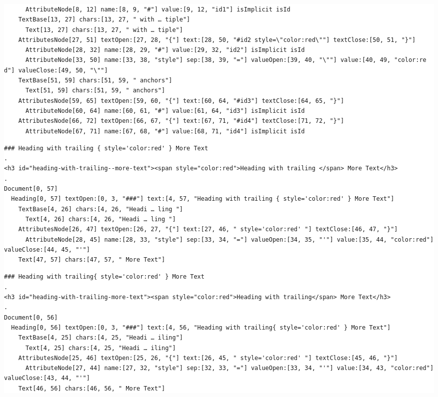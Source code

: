 ```````````````````````````````` example Headings Tests: 7
      AttributeNode[8, 12] name:[8, 9, "#"] value:[9, 12, "id1"] isImplicit isId
    TextBase[13, 27] chars:[13, 27, " with … tiple"]
      Text[13, 27] chars:[13, 27, " with … tiple"]
    AttributesNode[27, 51] textOpen:[27, 28, "{"] text:[28, 50, "#id2 style=\"color:red\""] textClose:[50, 51, "}"]
      AttributeNode[28, 32] name:[28, 29, "#"] value:[29, 32, "id2"] isImplicit isId
      AttributeNode[33, 50] name:[33, 38, "style"] sep:[38, 39, "="] valueOpen:[39, 40, "\""] value:[40, 49, "color:red"] valueClose:[49, 50, "\""]
    TextBase[51, 59] chars:[51, 59, " anchors"]
      Text[51, 59] chars:[51, 59, " anchors"]
    AttributesNode[59, 65] textOpen:[59, 60, "{"] text:[60, 64, "#id3"] textClose:[64, 65, "}"]
      AttributeNode[60, 64] name:[60, 61, "#"] value:[61, 64, "id3"] isImplicit isId
    AttributesNode[66, 72] textOpen:[66, 67, "{"] text:[67, 71, "#id4"] textClose:[71, 72, "}"]
      AttributeNode[67, 71] name:[67, 68, "#"] value:[68, 71, "id4"] isImplicit isId
````````````````````````````````


```````````````````````````````` example Headings Tests: 8
### Heading with trailing { style='color:red' } More Text
.
<h3 id="heading-with-trailing--more-text"><span style="color:red">Heading with trailing </span> More Text</h3>
.
Document[0, 57]
  Heading[0, 57] textOpen:[0, 3, "###"] text:[4, 57, "Heading with trailing { style='color:red' } More Text"]
    TextBase[4, 26] chars:[4, 26, "Headi … ling "]
      Text[4, 26] chars:[4, 26, "Headi … ling "]
    AttributesNode[26, 47] textOpen:[26, 27, "{"] text:[27, 46, " style='color:red' "] textClose:[46, 47, "}"]
      AttributeNode[28, 45] name:[28, 33, "style"] sep:[33, 34, "="] valueOpen:[34, 35, "'"] value:[35, 44, "color:red"] valueClose:[44, 45, "'"]
    Text[47, 57] chars:[47, 57, " More Text"]
````````````````````````````````


```````````````````````````````` example Headings Tests: 9
### Heading with trailing{ style='color:red' } More Text
.
<h3 id="heading-with-trailing-more-text"><span style="color:red">Heading with trailing</span> More Text</h3>
.
Document[0, 56]
  Heading[0, 56] textOpen:[0, 3, "###"] text:[4, 56, "Heading with trailing{ style='color:red' } More Text"]
    TextBase[4, 25] chars:[4, 25, "Headi … iling"]
      Text[4, 25] chars:[4, 25, "Headi … iling"]
    AttributesNode[25, 46] textOpen:[25, 26, "{"] text:[26, 45, " style='color:red' "] textClose:[45, 46, "}"]
      AttributeNode[27, 44] name:[27, 32, "style"] sep:[32, 33, "="] valueOpen:[33, 34, "'"] value:[34, 43, "color:red"] valueClose:[43, 44, "'"]
    Text[46, 56] chars:[46, 56, " More Text"]
````````````````````````````````


[test]: http://example.com 
[test]: http://example.com 
[test]: <http://example.com/test.png> 
[test]: <http://example.com/test.png> 